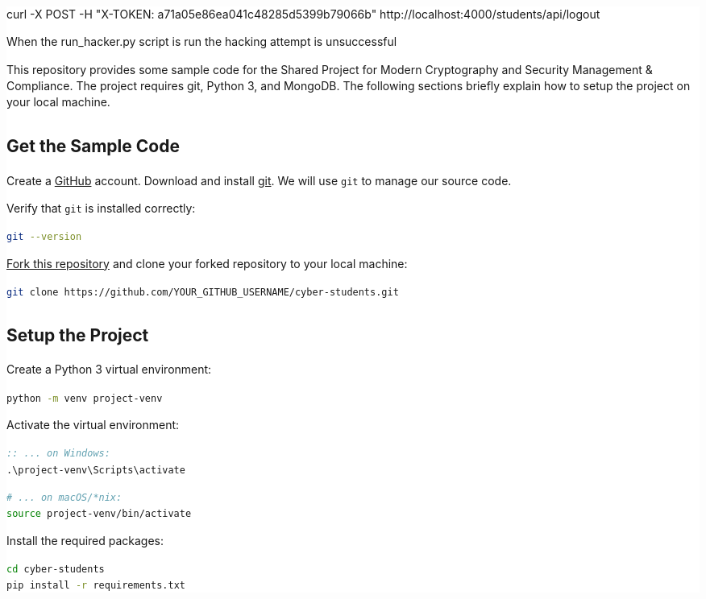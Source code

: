curl -X POST -H "X-TOKEN: a71a05e86ea041c48285d5399b79066b" http://localhost:4000/students/api/logout

When the run_hacker.py script is run the hacking attempt is unsuccessful



This repository provides some sample code for the Shared Project for
Modern Cryptography and Security Management & Compliance.  The project
requires git, Python 3, and MongoDB.  The following sections briefly
explain how to setup the project on your local machine.

## Get the Sample Code

Create a [GitHub](https://github.com) account.  Download and install
[git](https://git-scm.com).  We will use `git` to manage our source
code.

Verify that `git` is installed correctly:

```sh
git --version
```

[Fork this
repository](https://docs.github.com/en/get-started/quickstart/fork-a-repo)
and clone your forked repository to your local machine:

```sh
git clone https://github.com/YOUR_GITHUB_USERNAME/cyber-students.git
```

## Setup the Project

Create a Python 3 virtual environment:

```sh
python -m venv project-venv

```

Activate the virtual environment:

```bat
:: ... on Windows:
.\project-venv\Scripts\activate
```

```sh
# ... on macOS/*nix:
source project-venv/bin/activate
```

Install the required packages:

```sh
cd cyber-students
pip install -r requirements.txt
```

